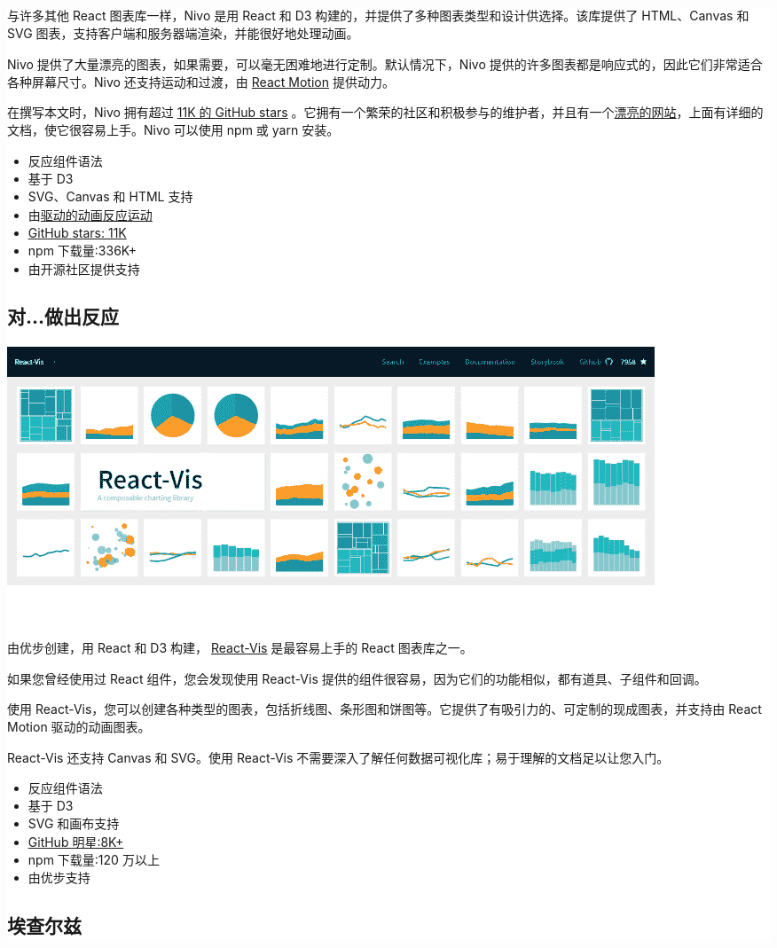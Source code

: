 与许多其他 React 图表库一样，Nivo 是用 React 和 D3 构建的，并提供了多种图表类型和设计供选择。该库提供了 HTML、Canvas 和 SVG 图表，支持客户端和服务器端渲染，并能很好地处理动画。

Nivo 提供了大量漂亮的图表，如果需要，可以毫无困难地进行定制。默认情况下，Nivo 提供的许多图表都是响应式的，因此它们非常适合各种屏幕尺寸。Nivo 还支持运动和过渡，由 [React Motion](https://blog.logrocket.com/introduction-to-react-motion/) 提供动力。

在撰写本文时，Nivo 拥有超过 [11K 的 GitHub stars](https://github.com/plouc/nivo) 。它拥有一个繁荣的社区和积极参与的维护者，并且有一个[漂亮的网站](https://nivo.rocks/)，上面有详细的文档，使它很容易上手。Nivo 可以使用 npm 或 yarn 安装。

*   反应组件语法
*   基于 D3
*   SVG、Canvas 和 HTML 支持
*   由[驱动的动画反应运动](https://blog.logrocket.com/introduction-to-react-motion/)
*   [GitHub stars: 11K](https://github.com/plouc/nivo)
*   npm 下载量:336K+
*   由开源社区提供支持

## 对…做出反应

![React-Vis](img/7c09cefc64ccfd1184623cc55deda1ec.png)

由优步创建，用 React 和 D3 构建， [React-Vis](https://uber.github.io/react-vis/) 是最容易上手的 React 图表库之一。

如果您曾经使用过 React 组件，您会发现使用 React-Vis 提供的组件很容易，因为它们的功能相似，都有道具、子组件和回调。

使用 React-Vis，您可以创建各种类型的图表，包括折线图、条形图和饼图等。它提供了有吸引力的、可定制的现成图表，并支持由 React Motion 驱动的动画图表。

React-Vis 还支持 Canvas 和 SVG。使用 React-Vis 不需要深入了解任何数据可视化库；易于理解的文档足以让您入门。

*   反应组件语法
*   基于 D3
*   SVG 和画布支持
*   [GitHub 明星:8K+](https://github.com/uber/react-vis)
*   npm 下载量:120 万以上
*   由优步支持

## 埃查尔兹

